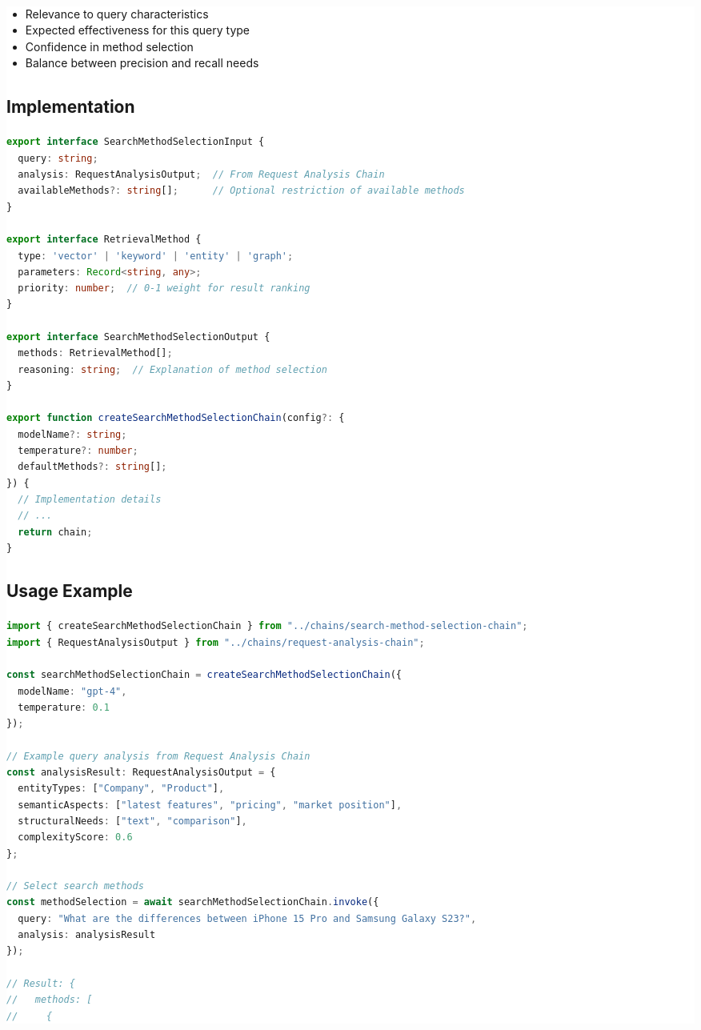 - Relevance to query characteristics
- Expected effectiveness for this query type
- Confidence in method selection
- Balance between precision and recall needs

## Implementation

```typescript
export interface SearchMethodSelectionInput {
  query: string;
  analysis: RequestAnalysisOutput;  // From Request Analysis Chain
  availableMethods?: string[];      // Optional restriction of available methods
}

export interface RetrievalMethod {
  type: 'vector' | 'keyword' | 'entity' | 'graph';
  parameters: Record<string, any>;
  priority: number;  // 0-1 weight for result ranking
}

export interface SearchMethodSelectionOutput {
  methods: RetrievalMethod[];
  reasoning: string;  // Explanation of method selection
}

export function createSearchMethodSelectionChain(config?: {
  modelName?: string;
  temperature?: number;
  defaultMethods?: string[];
}) {
  // Implementation details
  // ...
  return chain;
}
```

## Usage Example

```typescript
import { createSearchMethodSelectionChain } from "../chains/search-method-selection-chain";
import { RequestAnalysisOutput } from "../chains/request-analysis-chain";

const searchMethodSelectionChain = createSearchMethodSelectionChain({
  modelName: "gpt-4",
  temperature: 0.1
});

// Example query analysis from Request Analysis Chain
const analysisResult: RequestAnalysisOutput = {
  entityTypes: ["Company", "Product"],
  semanticAspects: ["latest features", "pricing", "market position"],
  structuralNeeds: ["text", "comparison"],
  complexityScore: 0.6
};

// Select search methods
const methodSelection = await searchMethodSelectionChain.invoke({
  query: "What are the differences between iPhone 15 Pro and Samsung Galaxy S23?",
  analysis: analysisResult
});

// Result: {
//   methods: [
//     {
```